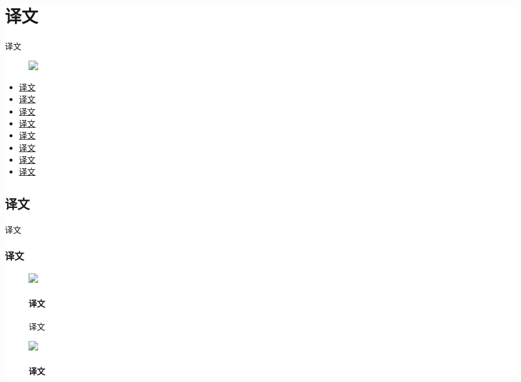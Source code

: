 <div class="article__intro">

[en]: <> (Chips)
# 译文

[en]: <> (Chips are compact elements that represent an input, attribute, or action.)
译文

<figure>

![]({assets_path}/components/chips/purpose-01.png)

</figure>

<nav>

[en]: <> (Usage)
[en]: <> (Anatomy)
[en]: <> (Input chips)
[en]: <> (Choice chips)
[en]: <> (Filter chips)
[en]: <> (Action chips)
[en]: <> (Theming)
[en]: <> (Specs)
* [译文](#usage)
* [译文](#anatomy)
* [译文](#input-chips)
* [译文](#choice-chips)
* [译文](#filter-chips)
* [译文](#action-chips)
* [译文](#theming)
* [译文](#specs)

</nav>

</div><div class="article__body">

[en]: <> (Usage)
<h2 id="usage">译文</h2>

[en]: <> (Chips allow users to enter information, make selections, filter content, or trigger actions.)
译文

[en]: <> (Principles)
### 译文

<div class="mdui-row-sm-3"><div class="mdui-col">

<figure>

![]({assets_path}/components/chips/chips-illo-1.png)

<figcaption>

[en]: <> (Compact)
#### 译文

[en]: <> (Chips are compact components that represent discrete information.)
译文

</figcaption></figure>

</div><div class="mdui-col">

<figure>

![]({assets_path}/components/chips/chips-illo-2.png)

<figcaption>

[en]: <> (Relevant)
#### 译文


[en]: <> (Chips should have a clear and helpful relationship to the content or task they represent.)
[en]: <> (Focused)
[en]: <> (Chips should make tasks easier to complete, or content easier to sort.)
[en]: <> (Types)
[en]: <> (Input chips represent information used in fields, such as an entity or different attributes.)
[en]: <> (In sets that contain at least two options, choice chips represent a single selection.)
[en]: <> (Filter chips represent filters for a collection.)
[en]: <> (Action chips trigger actions related to primary content.)
[en]: <> (1. Container)
[en]: <> (Chip containers hold all chip elements, and their size is determined by those elements. A container can also be defined by a stroke.)
[en]: <> (2. Thumbnail \(optional\))
[en]: <> (Thumbnails identify entities \(like individuals\) by displaying an avatar, logo, or icon.)
[en]: <> (3. Text)
[en]: <> (Chip text can be an entity name, description, tag, action, or conversational.)
[en]: <> (4. Remove icon [optional])
[en]: <> (Entry chips can include a Remove icon.)
[en]: <> (Input chips represent a complex piece of information in compact form, such as an entity \(person, place, or thing\) or text. They enable user input and verify that input by converting text into chips.)
[en]: <> (An input chip used to show an entity.)
[en]: <> (An outlined input chip used to show an entity.)
[en]: <> (Input chips can provide suggested responses.)
[en]: <> (Behavior)
[en]: <> (Transformative)
[en]: <> (Input chips transform text based on user input.)
[en]: <> (Text transforming into an input chip.)
[en]: <> (Editable)
[en]: <> (An input chip’s text is editable until the user takes an action with the chip, such as sending an email. To edit an input chip’s text, tap the chip.)
[en]: <> (Input chips become editable when tapped.)
[en]: <> (Informational)
[en]: <> (If text input is not recognized by the system, input chips can display an error state.)
[en]: <> (Input chips can represent an error state.)
[en]: <> (Multiple)
[en]: <> (A single field can contain multiple entry chips.)
[en]: <> (Multiple entry chips)
[en]: <> (Movable)
[en]: <> (Entry chips can be reordered or moved into other fields.)
[en]: <> (Movable entry chips)
[en]: <> (Expandable)
[en]: <> (Input chips can expand to show more information or options.)
[en]: <> (Expandable entry chips)
[en]: <> (Placement)
[en]: <> (Input chips can be integrated with other components. They can appear:)
[en]: <> (Inline with the text input cursor in a field)
[en]: <> (In a stacked list)
[en]: <> (In a horizontally scrollable list)
[en]: <> (Input chips can wrap to a new row if all of the chips need to be visible.)
[en]: <> (Input chips that horizontally scroll.)
[en]: <> (States)
[en]: <> (Input chips states)
[en]: <> (Choice chips allow selection of a single chip from a set of options.)
[en]: <> (Choice chips clearly delineate and display options in a compact area. They are a good alternative to toggle buttons, radio buttons, and single select menus.)
[en]: <> (A set of choice chips)
[en]: <> (A set of outlined choice chips)
[en]: <> (Behavior)
[en]: <> (Selecting a single choice chip automatically deselects all other chips in the set.)
[en]: <> (Selecting a choice chip deselects the other chips)
[en]: <> (Placement)
[en]: <> (Choice chips appear as part of a series of other choice chips. They are typically displayed horizontally and sequentially.)
[en]: <> (Horizontal placement of choice chips)
[en]: <> (Choice chips can scroll horizontally.)
[en]: <> (Choice chips can wrap to a new row. However, using two or more rows of choice chips can make each chip harder to scan.)
[en]: <> (Choice chips shouldn’t present only a single option.)
[en]: <> (States)
[en]: <> (Choice chips states)
[en]: <> (Filter chips use tags or descriptive words to filter content.)
[en]: <> (Filter chips clearly delineate and display options in a compact area. They are a good alternative to toggle buttons or checkboxes.)
[en]: <> (A filter chip)
[en]: <> (An outlined filter chip)
[en]: <> (Behavior)
[en]: <> (Tap a chip to select it. Multiple chips can be selected or unselected.)
[en]: <> (An icon can be added to indicate when a filter chip is selected.)
[en]: <> (Filter chip suggestions can dynamically change as users start to select filters.)
[en]: <> (Placement)
[en]: <> (Filter chips can be shown underneath a search field.)
[en]: <> (Display multiple sets of filters in a side sheet.)
[en]: <> (Filter chips can wrap to a new row. If there are more than two rows, consider using horizontal scrolling to access them all.)
[en]: <> (Filter chips can horizontally scroll to show unlimited options.)
[en]: <> (Filter chips should not present only a single option.)
[en]: <> (States)
[en]: <> (Filter chips states)
[en]: <> (Action chips offer actions related to primary content. They should appear dynamically and contextually in a UI.)
[en]: <> (An alternative to action chips are buttons, which should appear persistently and consistently.)
[en]: <> (An action chip)
[en]: <> (An outlined action chip)
[en]: <> (Behavior)
[en]: <> (Action chips can trigger an action or show progress and confirmation.)
[en]: <> (Tapping an action chip triggers a contextual action.)
[en]: <> (Action chips can show progress and confirmation feedback.)
[en]: <> (Placement)
[en]: <> (Action chips are displayed after primary content, such as below a card or persistently at the bottom of a screen.)
[en]: <> (Action chips should be shown underneath primary content.)
[en]: <> (Action chips should appear in a set.)
[en]: <> (Action chips can be horizontally scrollable.)
[en]: <> (States)
[en]: <> (Action chips states)
[en]: <> (Reply Material Theme)
[en]: <> (This email app’s input chips have been customized using Material Theming. Areas of customization include color, typography, and shape.)
[en]: <> (Reply’s customized input chips)
[en]: <> (Color)
[en]: <> (Reply’s input chips uses custom color on two elements: text, container.)
[en]: <> (Element       | Category      | Attribute          | Value)
[en]: <> (---------     |----------     |---------           |------)
[en]: <> (Text          | On Surface    | Color<br>Opacity   | #232F34<br>100%)
[en]: <> (Container     | On Surface    | Color<br>Opacity   | #232F34<br>12%)
[en]: <> (Typography)
[en]: <> (Reply’s input chips use custom typography for the text.)
[en]: <> (Element     | Category    | Attribute                          | Value)
[en]: <> (---------   |----------   |---------                           |------)
[en]: <> (Text        | Body 2      | Typeface<br>Font<br>Size<br>Case   | Work Sans<br>Regular<br>14<br>Sentence case)
[en]: <> (Shape)
[en]: <> (Reply’s input chip containers have custom corner shapes.)
[en]: <> (Element     | Attribute                                                                          | Value)
[en]: <> (---------   |---------                                                                           |------)
[en]: <> (Container   | Top left corner<br>Top right corner<br>Bottom right corner<br>Bottom left corner   | Rounded 16dp<br>Rounded 16dp<br>Rounded 16dp<br>Rounded 16dp)
[en]: <> (Shrine Material Theme)
[en]: <> (This retail app’s choice chips have been customized using Material Theming. Areas of customization include color, typography, and shape.)
[en]: <> (Shrine’s customized choice chips)
[en]: <> (Color)
[en]: <> (Shrine’s choice chips uses custom color on four elements: selected container, selected text, unselected container, and unselected text.)
[en]: <> (Element               | Category      | Attribute          | Value)
[en]: <> (---------             |----------     |---------           |------)
[en]: <> (Selected container    | Primary       | Color<br>Opacity   | #FEDBD0<br>100%)
[en]: <> (Selected text         | On Primary    | Color<br>Opacity   | #442C2E<br>100%)
[en]: <> (Unselected text       | On Surface    | Color<br>Opacity   | #442C2E<br>100%)
[en]: <> (Unselected container  | On Surface    | Color<br>Opacity   | #442C2E<br>12%)
[en]: <> (Typography)
[en]: <> (Shrine’s choice chips use custom typography for the text.)
[en]: <> (Element     | Category    | Attribute                          | Value)
[en]: <> (---------   |----------   |---------                           |------)
[en]: <> (Text        | Body 2      | Typeface<br>Font<br>Size<br>Case   | Rubik<br>Medium<br>14<br>Sentence case)
[en]: <> (Shape)
[en]: <> (Reply’s choice chip containers have custom corner shapes.)
[en]: <> (Element     | Attribute                                                                          | Value)
[en]: <> (---------   |---------                                                                           |------)
[en]: <> (Container   | Top left corner<br>Top right corner<br>Bottom right corner<br>Bottom left corner   | Rounded 8dp<br>Rounded 8dp<br>Rounded 8dp<br>Rounded 8dp)
[en]: <> (Fortnightly Material Theme)
[en]: <> (This news app’s filter chips have been customized using Material Theming. Areas of customization include color, typography, and shape.)
[en]: <> (Fortnightly’s customized filter chips.)
[en]: <> (Color)
[en]: <> (Fortnightly’s filter chips uses custom color on two elements: text, and container stroke.)
[en]: <> (Element           | Category      | Attribute          | Value)
[en]: <> (---------         |----------     |---------           |------)
[en]: <> (Text              | On Surface    | Color<br>Opacity   | #000000<br>87%)
[en]: <> (Container stroke  | On Surface    | Color<br>Opacity   | #000000<br>12%)
[en]: <> (Typography)
[en]: <> (Fortnightly’s filter chips use custom typography for the text.)
[en]: <> (Element     | Category    | Attribute                          | Value)
[en]: <> (---------   |----------   |---------                           |------)
[en]: <> (Text        | Body 2      | Typeface<br>Font<br>Size<br>Case   | Libre Franklin<br>Regular<br>14<br>Title case)
[en]: <> (Shape)
[en]: <> (Fortnightly’s filter chip containers have custom corner shapes.)
[en]: <> (Element     | Attribute                                                                          | Value)
[en]: <> (---------   |---------                                                                           |------)
[en]: <> (Container   | Top left corner<br>Top right corner<br>Bottom right corner<br>Bottom left corner   | Rounded 0dp<br>Rounded 0dp<br>Rounded 0dp<br>Rounded 0dp)
[en]: <> (Action chip)
[en]: <> (Outlined action chip)
[en]: <> (Choice chip)
[en]: <> (Filter chip)
[en]: <> (Input chip)
[en]: <> (Chips in groups)